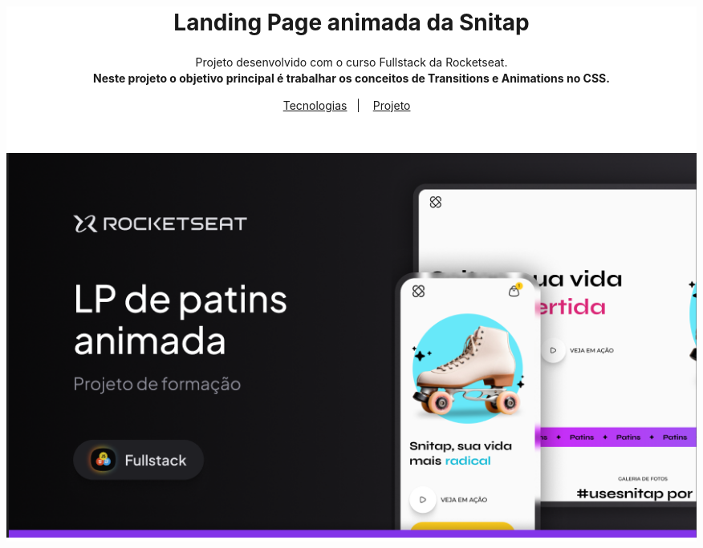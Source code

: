 <h1 align="center"> Landing Page animada da Snitap </h1>

<p align="center">
  Projeto desenvolvido com o curso Fullstack da Rocketseat. <br>
  <strong>Neste projeto o objetivo principal é trabalhar os conceitos de Transitions e Animations no CSS.</strong>
</p>

<p align="center">
  <a href="#-tecnologias">Tecnologias</a>&nbsp;&nbsp;&nbsp;|&nbsp;&nbsp;&nbsp;
  <a href="#-projeto">Projeto</a>&nbsp;&nbsp;&nbsp;
</p>

<br>

<p align="center">
  <img alt="projeto Travelgram" src=".github/Screenshot_1.png" width="100%">